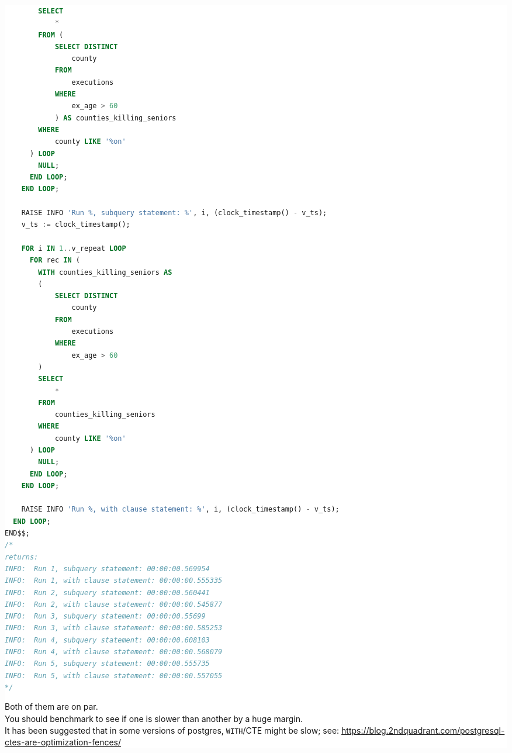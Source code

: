 ```sql
        SELECT
            *
        FROM (
            SELECT DISTINCT
                county
            FROM
                executions
            WHERE
                ex_age > 60
            ) AS counties_killing_seniors
        WHERE
            county LIKE '%on'
      ) LOOP
        NULL;
      END LOOP;
    END LOOP;
 
    RAISE INFO 'Run %, subquery statement: %', i, (clock_timestamp() - v_ts); 
    v_ts := clock_timestamp();
 
    FOR i IN 1..v_repeat LOOP
      FOR rec IN (
        WITH counties_killing_seniors AS 
        (
            SELECT DISTINCT
                county
            FROM
                executions
            WHERE
                ex_age > 60
        )
        SELECT
            *
        FROM
            counties_killing_seniors
        WHERE
            county LIKE '%on'
      ) LOOP
        NULL;
      END LOOP;
    END LOOP;
 
    RAISE INFO 'Run %, with clause statement: %', i, (clock_timestamp() - v_ts); 
  END LOOP;
END$$;
/*
returns:
INFO:  Run 1, subquery statement: 00:00:00.569954
INFO:  Run 1, with clause statement: 00:00:00.555335
INFO:  Run 2, subquery statement: 00:00:00.560441
INFO:  Run 2, with clause statement: 00:00:00.545877
INFO:  Run 3, subquery statement: 00:00:00.55699
INFO:  Run 3, with clause statement: 00:00:00.585253
INFO:  Run 4, subquery statement: 00:00:00.608103
INFO:  Run 4, with clause statement: 00:00:00.568079
INFO:  Run 5, subquery statement: 00:00:00.555735
INFO:  Run 5, with clause statement: 00:00:00.557055
*/
```
Both of them are on par.    
You should benchmark to see if one is slower than another by a huge margin.    
It has been suggested that in some versions of postgres, `WITH`/CTE might be slow; see: https://blog.2ndquadrant.com/postgresql-ctes-are-optimization-fences/    